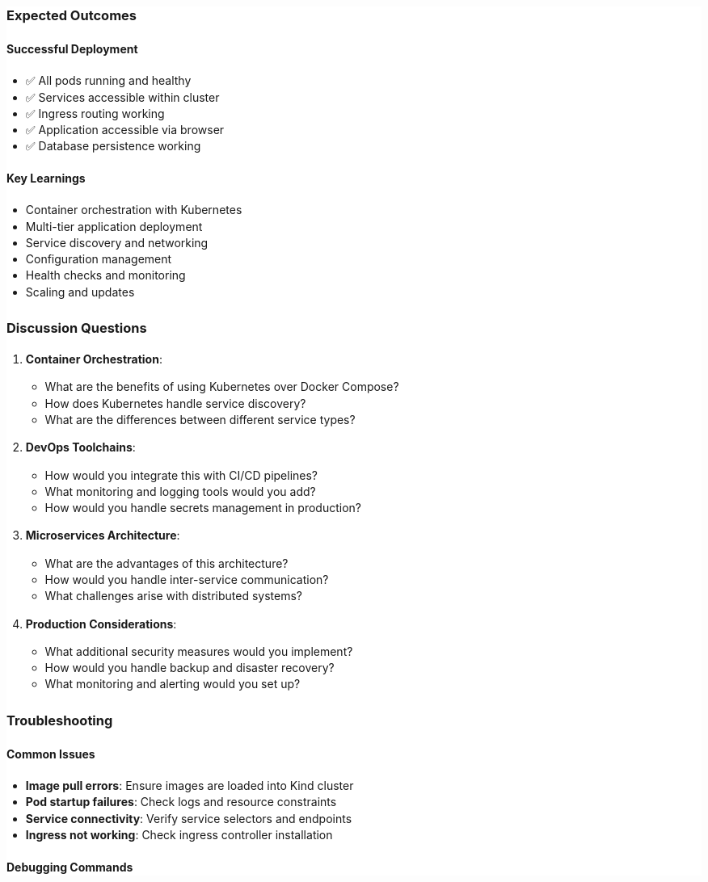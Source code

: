### Expected Outcomes

#### Successful Deployment

- ✅ All pods running and healthy
- ✅ Services accessible within cluster
- ✅ Ingress routing working
- ✅ Application accessible via browser
- ✅ Database persistence working

#### Key Learnings

- Container orchestration with Kubernetes
- Multi-tier application deployment
- Service discovery and networking
- Configuration management
- Health checks and monitoring
- Scaling and updates

### Discussion Questions

1. **Container Orchestration**:

   - What are the benefits of using Kubernetes over Docker Compose?
   - How does Kubernetes handle service discovery?
   - What are the differences between different service types?

2. **DevOps Toolchains**:

   - How would you integrate this with CI/CD pipelines?
   - What monitoring and logging tools would you add?
   - How would you handle secrets management in production?

3. **Microservices Architecture**:

   - What are the advantages of this architecture?
   - How would you handle inter-service communication?
   - What challenges arise with distributed systems?

4. **Production Considerations**:
   - What additional security measures would you implement?
   - How would you handle backup and disaster recovery?
   - What monitoring and alerting would you set up?

### Troubleshooting

#### Common Issues

- **Image pull errors**: Ensure images are loaded into Kind cluster
- **Pod startup failures**: Check logs and resource constraints
- **Service connectivity**: Verify service selectors and endpoints
- **Ingress not working**: Check ingress controller installation

#### Debugging Commands
